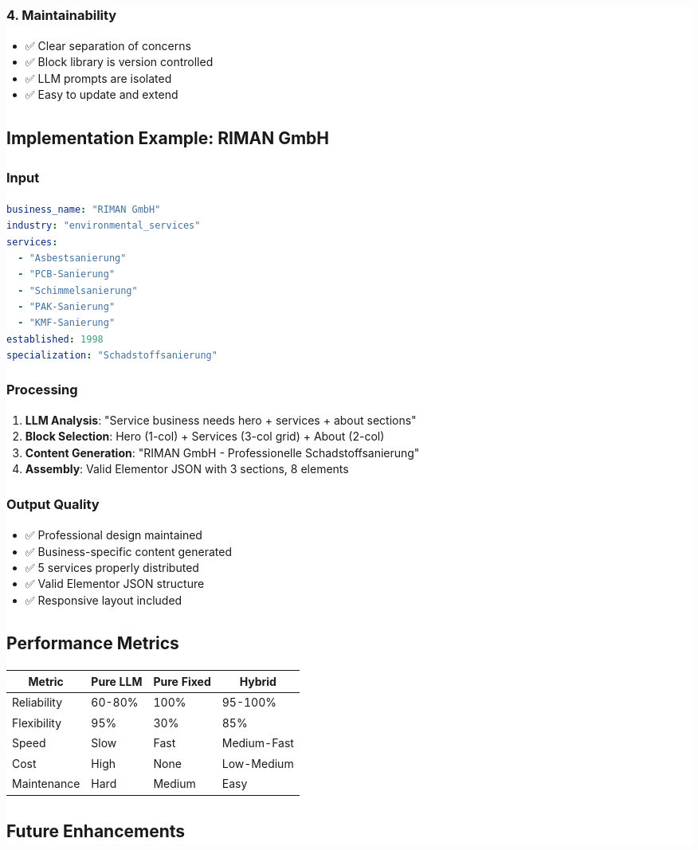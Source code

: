 ### 4. **Maintainability**
- ✅ Clear separation of concerns
- ✅ Block library is version controlled
- ✅ LLM prompts are isolated
- ✅ Easy to update and extend

## Implementation Example: RIMAN GmbH

### Input
```yaml
business_name: "RIMAN GmbH"
industry: "environmental_services"
services:
  - "Asbestsanierung"
  - "PCB-Sanierung" 
  - "Schimmelsanierung"
  - "PAK-Sanierung"
  - "KMF-Sanierung"
established: 1998
specialization: "Schadstoffsanierung"
```

### Processing
1. **LLM Analysis**: "Service business needs hero + services + about sections"
2. **Block Selection**: Hero (1-col) + Services (3-col grid) + About (2-col)
3. **Content Generation**: "RIMAN GmbH - Professionelle Schadstoffsanierung"
4. **Assembly**: Valid Elementor JSON with 3 sections, 8 elements

### Output Quality
- ✅ Professional design maintained
- ✅ Business-specific content generated
- ✅ 5 services properly distributed
- ✅ Valid Elementor JSON structure
- ✅ Responsive layout included

## Performance Metrics

| Metric | Pure LLM | Pure Fixed | Hybrid |
|--------|----------|------------|---------|
| Reliability | 60-80% | 100% | 95-100% |
| Flexibility | 95% | 30% | 85% |
| Speed | Slow | Fast | Medium-Fast |
| Cost | High | None | Low-Medium |
| Maintenance | Hard | Medium | Easy |

## Future Enhancements
